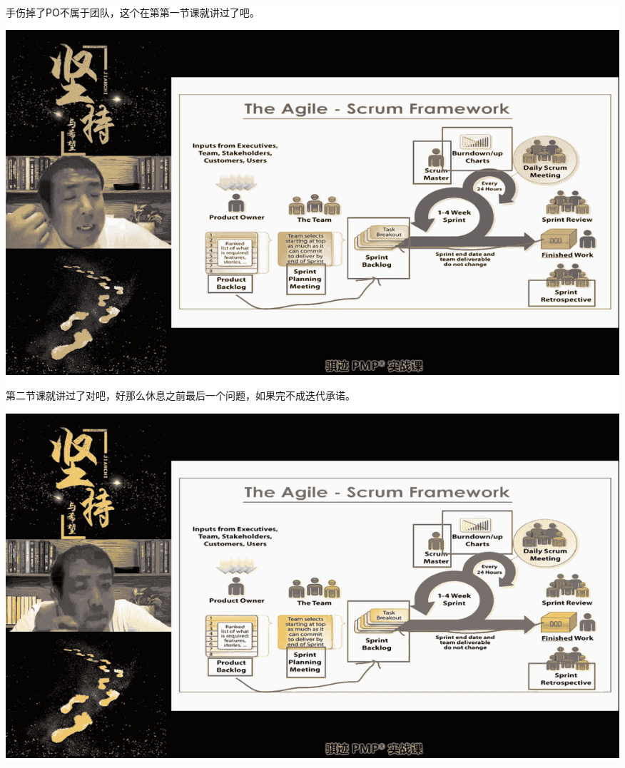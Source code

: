 手伤掉了PO不属于团队，这个在第第一节课就讲过了吧。

![](img/088b623ab16fa0fc0ac7de08462b8137_4.png)

第二节课就讲过了对吧，好那么休息之前最后一个问题，如果完不成迭代承诺。

![](img/088b623ab16fa0fc0ac7de08462b8137_6.png)
